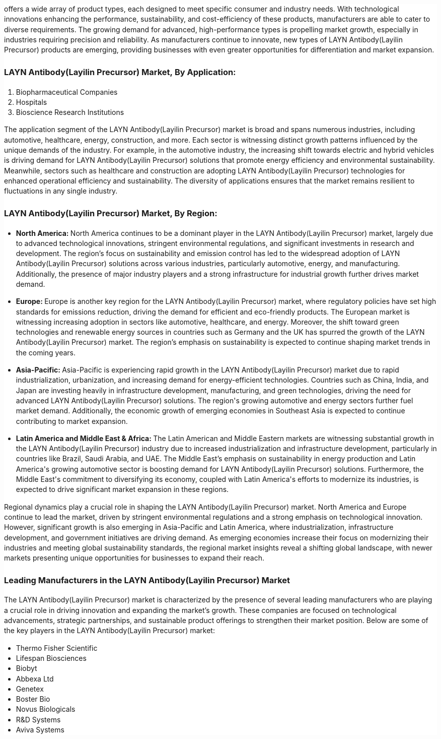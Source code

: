 offers a wide array of product types, each designed to meet specific consumer and industry needs. With technological innovations enhancing the performance, sustainability, and cost-efficiency of these products, manufacturers are able to cater to diverse requirements. The growing demand for advanced, high-performance types is propelling market growth, especially in industries requiring precision and reliability. As manufacturers continue to innovate, new types of LAYN Antibody(Layilin Precursor) products are emerging, providing businesses with even greater opportunities for differentiation and market expansion.</p><h3>LAYN Antibody(Layilin Precursor) Market,&nbsp;By Application:</h3><ol><li>Biopharmaceutical Companies<li> Hospitals<li> Bioscience Research Institutions</li></ol><p>The application segment of the LAYN Antibody(Layilin Precursor) market is broad and spans numerous industries, including automotive, healthcare, energy, construction, and more. Each sector is witnessing distinct growth patterns influenced by the unique demands of the industry. For example, in the automotive industry, the increasing shift towards electric and hybrid vehicles is driving demand for LAYN Antibody(Layilin Precursor) solutions that promote energy efficiency and environmental sustainability. Meanwhile, sectors such as healthcare and construction are adopting LAYN Antibody(Layilin Precursor) technologies for enhanced operational efficiency and sustainability. The diversity of applications ensures that the market remains resilient to fluctuations in any single industry.</p><h3>LAYN Antibody(Layilin Precursor) Market, By Region:</h3><ul><li><p><strong>North America:&nbsp;</strong>North America continues to be a dominant player in the LAYN Antibody(Layilin Precursor) market, largely due to advanced technological innovations, stringent environmental regulations, and significant investments in research and development. The region&rsquo;s focus on sustainability and emission control has led to the widespread adoption of LAYN Antibody(Layilin Precursor) solutions across various industries, particularly automotive, energy, and manufacturing. Additionally, the presence of major industry players and a strong infrastructure for industrial growth further drives market demand.</p></li><li><p><strong><strong>Europe:&nbsp;</strong></strong>Europe is another key region for the LAYN Antibody(Layilin Precursor) market, where regulatory policies have set high standards for emissions reduction, driving the demand for efficient and eco-friendly products. The European market is witnessing increasing adoption in sectors like automotive, healthcare, and energy. Moreover, the shift toward green technologies and renewable energy sources in countries such as Germany and the UK has spurred the growth of the LAYN Antibody(Layilin Precursor) market. The region&rsquo;s emphasis on sustainability is expected to continue shaping market trends in the coming years.</p></li><li><p><strong><strong>Asia-Pacific:&nbsp;</strong></strong>Asia-Pacific is experiencing rapid growth in the LAYN Antibody(Layilin Precursor) market due to rapid industrialization, urbanization, and increasing demand for energy-efficient technologies. Countries such as China, India, and Japan are investing heavily in infrastructure development, manufacturing, and green technologies, driving the need for advanced LAYN Antibody(Layilin Precursor) solutions. The region's growing automotive and energy sectors further fuel market demand. Additionally, the economic growth of emerging economies in Southeast Asia is expected to continue contributing to market expansion.</p></li><li><p><strong><strong>Latin America and Middle East &amp; Africa:&nbsp;</strong></strong>The Latin American and Middle Eastern markets are witnessing substantial growth in the LAYN Antibody(Layilin Precursor) industry due to increased industrialization and infrastructure development, particularly in countries like Brazil, Saudi Arabia, and UAE. The Middle East&rsquo;s emphasis on sustainability in energy production and Latin America's growing automotive sector is boosting demand for LAYN Antibody(Layilin Precursor) solutions. Furthermore, the Middle East's commitment to diversifying its economy, coupled with Latin America's efforts to modernize its industries, is expected to drive significant market expansion in these regions.</p></li></ul><p>Regional dynamics play a crucial role in shaping the LAYN Antibody(Layilin Precursor) market. North America and Europe continue to lead the market, driven by stringent environmental regulations and a strong emphasis on technological innovation. However, significant growth is also emerging in Asia-Pacific and Latin America, where industrialization, infrastructure development, and government initiatives are driving demand. As emerging economies increase their focus on modernizing their industries and meeting global sustainability standards, the regional market insights reveal a shifting global landscape, with newer markets presenting unique opportunities for businesses to expand their reach.</p><h3><strong>Leading Manufacturers in the LAYN Antibody(Layilin Precursor) Market</strong></h3><p>The LAYN Antibody(Layilin Precursor) market is characterized by the presence of several leading manufacturers who are playing a crucial role in driving innovation and expanding the market&rsquo;s growth. These companies are focused on technological advancements, strategic partnerships, and sustainable product offerings to strengthen their market position. Below are some of the key players in the LAYN Antibody(Layilin Precursor) market:</p></div><div class="article-main__content" data-test-id="publishing-text-block"><ul><li><span class="">Thermo Fisher Scientific<li> Lifespan Biosciences<li> Biobyt<li> Abbexa Ltd<li> Genetex<li> Boster Bio<li> Novus Biologicals<li> R&D Systems<li> Aviva Systems